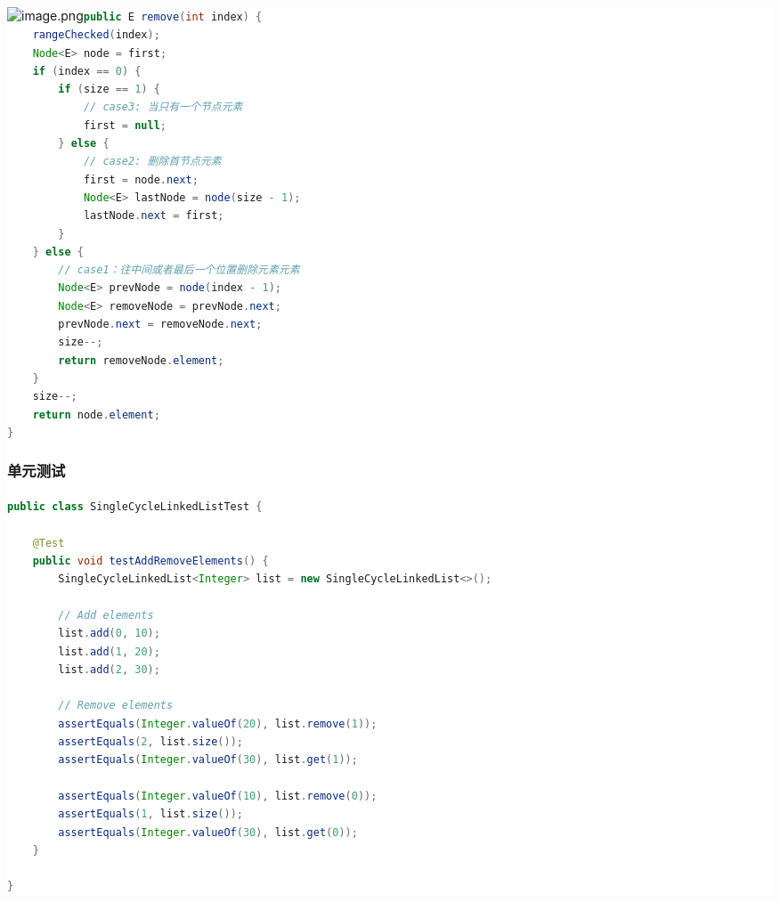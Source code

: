 <img src="https://cdn.nlark.com/yuque/0/2023/png/3009312/1677667177987-35fcc6f3-4601-4bc0-85d0-91672abd1f5f.png" alt="image.png" style="zoom:100%;float:left" />

```java
public E remove(int index) {
    rangeChecked(index);
    Node<E> node = first;
    if (index == 0) {
        if (size == 1) {
            // case3: 当只有一个节点元素
            first = null;
        } else {
            // case2: 删除首节点元素
            first = node.next;
            Node<E> lastNode = node(size - 1);
            lastNode.next = first;
        }
    } else {
        // case1：往中间或者最后一个位置删除元素元素
        Node<E> prevNode = node(index - 1);
        Node<E> removeNode = prevNode.next;
        prevNode.next = removeNode.next;
        size--;
        return removeNode.element;
    }
    size--;
    return node.element;
}
```




### 单元测试

```java
public class SingleCycleLinkedListTest {

    @Test
    public void testAddRemoveElements() {
        SingleCycleLinkedList<Integer> list = new SingleCycleLinkedList<>();

        // Add elements
        list.add(0, 10);
        list.add(1, 20);
        list.add(2, 30);

        // Remove elements
        assertEquals(Integer.valueOf(20), list.remove(1));
        assertEquals(2, list.size());
        assertEquals(Integer.valueOf(30), list.get(1));

        assertEquals(Integer.valueOf(10), list.remove(0));
        assertEquals(1, list.size());
        assertEquals(Integer.valueOf(30), list.get(0));
    }
    
}
```
